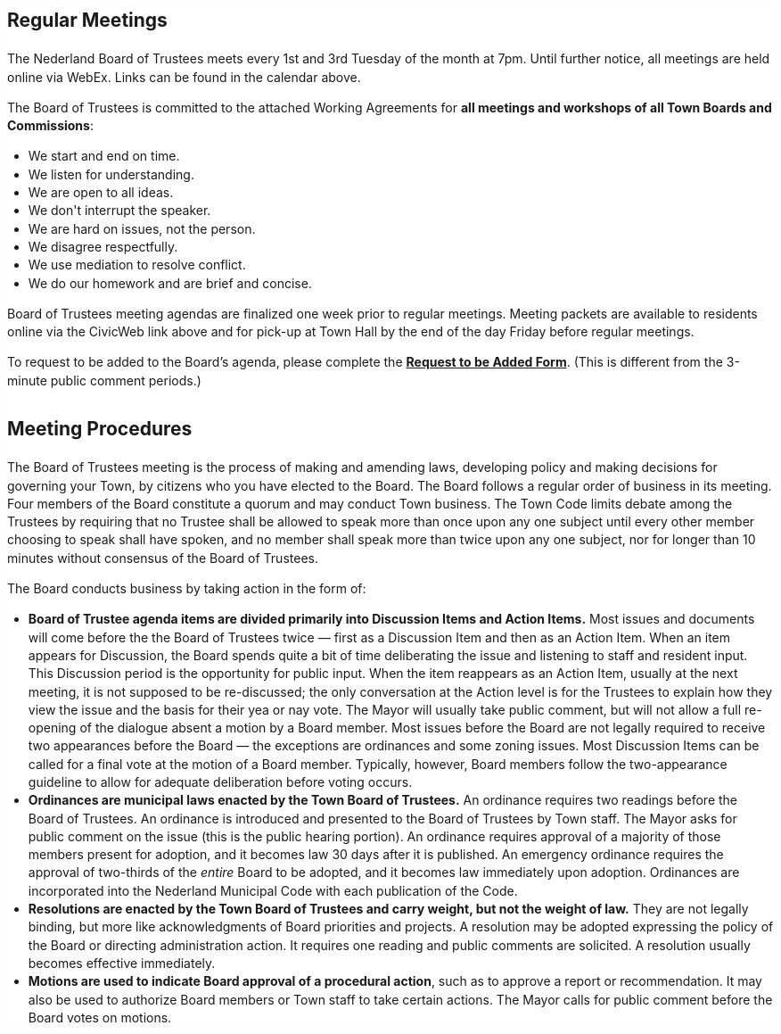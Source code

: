 ## Regular Meetings

The Nederland Board of Trustees meets every 1st and 3rd Tuesday of the month at 7pm. Until further notice, all meetings are held online via WebEx. Links can be found in the calendar above.

The Board of Trustees is committed to the attached Working Agreements for **all meetings and workshops of all Town Boards and Commissions**:

- We start and end on time.
- We listen for understanding.
- We are open to all ideas.
- We don't interrupt the speaker.
- We are hard on issues, not the person.
- We disagree respectfully.
- We use mediation to resolve conflict.
- We do our homework and are brief and concise.

Board of Trustees meeting agendas are finalized one week prior to regular meetings. Meeting packets are available to residents online via the CivicWeb link above and for pick-up at Town Hall by the end of the day Friday before regular meetings.

To request to be added to the Board’s agenda, please complete the [**Request to be Added Form**](https://nederlandco.civicweb.net/document/24952). (This is different from the 3-minute public comment periods.)

## Meeting Procedures

The Board of Trustees meeting is the process of making and amending laws, developing policy and making decisions for governing your Town, by citizens who you have elected to the Board. The Board follows a regular order of business in its meeting. Four members of the Board constitute a quorum and may conduct Town business. The Town Code limits debate among the Trustees by requiring that no Trustee shall be allowed to speak more than once upon any one subject until every other member choosing to speak shall have spoken, and no member shall speak more than twice upon any one subject, nor for longer than 10 minutes without consensus of the Board of Trustees.

The Board conducts business by taking action in the form of:

- **Board of Trustee agenda items are divided primarily into Discussion Items and Action Items.** Most issues and documents will come before the the Board of Trustees twice — first as a Discussion Item and then as an Action Item. When an item appears for Discussion, the Board spends quite a bit of time deliberating the issue and listening to staff and resident input. This Discussion period is the opportunity for public input. When the item reappears as an Action Item, usually at the next meeting, it is not supposed to be re-discussed; the only conversation at the Action level is for the Trustees to explain how they view the issue and the basis for their yea or nay vote. The Mayor will usually take public comment, but will not allow a full re-opening of the dialogue absent a motion by a Board member. Most issues before the Board are not legally required to receive two appearances before the Board — the exceptions are ordinances and some zoning issues. Most Discussion Items can be called for a final vote at the motion of a Board member. Typically, however, Board members follow the two-appearance guideline to allow for adequate deliberation before voting occurs.
- **Ordinances are municipal laws enacted by the Town Board of Trustees.** An ordinance requires two readings before the Board of Trustees. An ordinance is introduced and presented to the Board of Trustees by Town staff. The Mayor asks for public comment on the issue (this is the public hearing portion). An ordinance requires approval of a majority of those members present for adoption, and it becomes law 30 days after it is published. An emergency ordinance requires the approval of two-thirds of the *entire* Board to be adopted, and it becomes law immediately upon adoption. Ordinances are incorporated into the Nederland Municipal Code with each publication of the Code.
- **Resolutions are enacted by the Town Board of Trustees and carry weight, but not the weight of law.** They are not legally binding, but more like acknowledgments of Board priorities and projects. A resolution may be adopted expressing the policy of the Board or directing administration action. It requires one reading and public comments are solicited. A resolution usually becomes effective immediately.
- **Motions are used to indicate Board approval of a procedural action**, such as to approve a report or recommendation. It may also be used to authorize Board members or Town staff to take certain actions. The Mayor calls for public comment before the Board votes on motions.